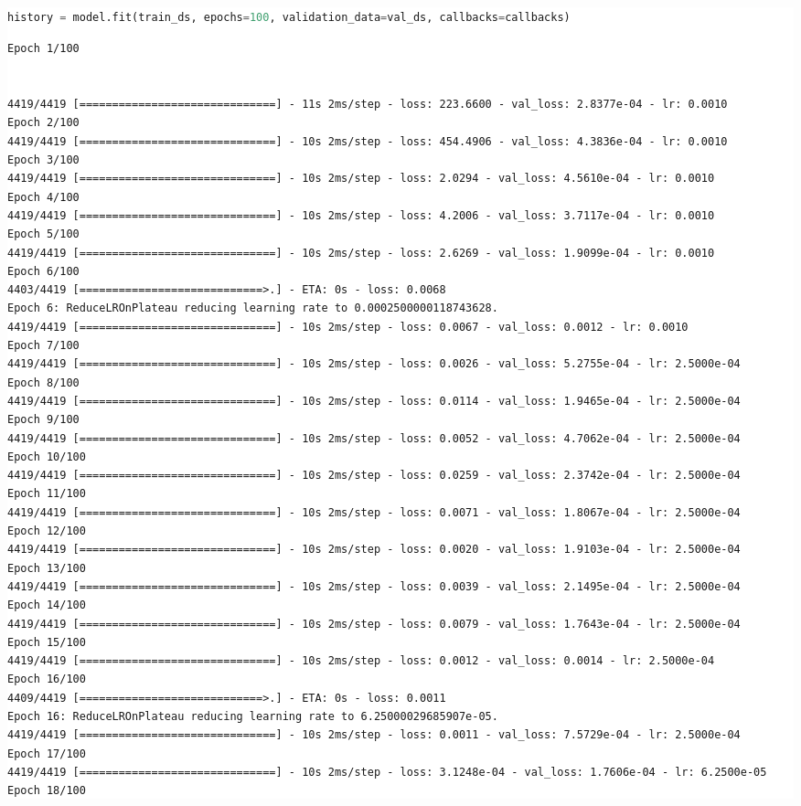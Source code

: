 
```python
history = model.fit(train_ds, epochs=100, validation_data=val_ds, callbacks=callbacks)


```

    Epoch 1/100
    

    4419/4419 [==============================] - 11s 2ms/step - loss: 223.6600 - val_loss: 2.8377e-04 - lr: 0.0010
    Epoch 2/100
    4419/4419 [==============================] - 10s 2ms/step - loss: 454.4906 - val_loss: 4.3836e-04 - lr: 0.0010
    Epoch 3/100
    4419/4419 [==============================] - 10s 2ms/step - loss: 2.0294 - val_loss: 4.5610e-04 - lr: 0.0010
    Epoch 4/100
    4419/4419 [==============================] - 10s 2ms/step - loss: 4.2006 - val_loss: 3.7117e-04 - lr: 0.0010
    Epoch 5/100
    4419/4419 [==============================] - 10s 2ms/step - loss: 2.6269 - val_loss: 1.9099e-04 - lr: 0.0010
    Epoch 6/100
    4403/4419 [============================>.] - ETA: 0s - loss: 0.0068
    Epoch 6: ReduceLROnPlateau reducing learning rate to 0.0002500000118743628.
    4419/4419 [==============================] - 10s 2ms/step - loss: 0.0067 - val_loss: 0.0012 - lr: 0.0010
    Epoch 7/100
    4419/4419 [==============================] - 10s 2ms/step - loss: 0.0026 - val_loss: 5.2755e-04 - lr: 2.5000e-04
    Epoch 8/100
    4419/4419 [==============================] - 10s 2ms/step - loss: 0.0114 - val_loss: 1.9465e-04 - lr: 2.5000e-04
    Epoch 9/100
    4419/4419 [==============================] - 10s 2ms/step - loss: 0.0052 - val_loss: 4.7062e-04 - lr: 2.5000e-04
    Epoch 10/100
    4419/4419 [==============================] - 10s 2ms/step - loss: 0.0259 - val_loss: 2.3742e-04 - lr: 2.5000e-04
    Epoch 11/100
    4419/4419 [==============================] - 10s 2ms/step - loss: 0.0071 - val_loss: 1.8067e-04 - lr: 2.5000e-04
    Epoch 12/100
    4419/4419 [==============================] - 10s 2ms/step - loss: 0.0020 - val_loss: 1.9103e-04 - lr: 2.5000e-04
    Epoch 13/100
    4419/4419 [==============================] - 10s 2ms/step - loss: 0.0039 - val_loss: 2.1495e-04 - lr: 2.5000e-04
    Epoch 14/100
    4419/4419 [==============================] - 10s 2ms/step - loss: 0.0079 - val_loss: 1.7643e-04 - lr: 2.5000e-04
    Epoch 15/100
    4419/4419 [==============================] - 10s 2ms/step - loss: 0.0012 - val_loss: 0.0014 - lr: 2.5000e-04
    Epoch 16/100
    4409/4419 [============================>.] - ETA: 0s - loss: 0.0011
    Epoch 16: ReduceLROnPlateau reducing learning rate to 6.25000029685907e-05.
    4419/4419 [==============================] - 10s 2ms/step - loss: 0.0011 - val_loss: 7.5729e-04 - lr: 2.5000e-04
    Epoch 17/100
    4419/4419 [==============================] - 10s 2ms/step - loss: 3.1248e-04 - val_loss: 1.7606e-04 - lr: 6.2500e-05
    Epoch 18/100